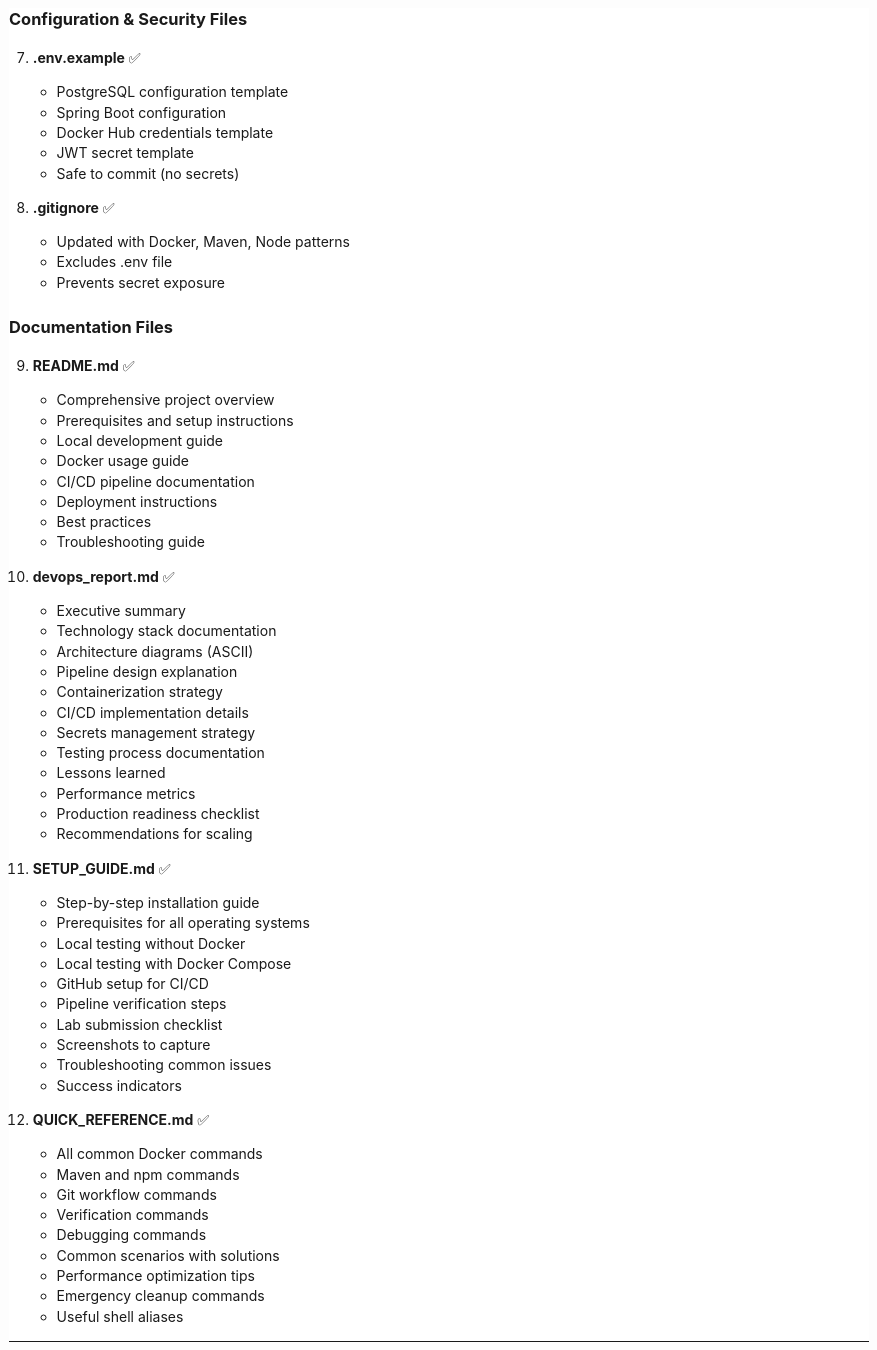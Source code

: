 ### Configuration & Security Files

7. **.env.example** ✅
   - PostgreSQL configuration template
   - Spring Boot configuration
   - Docker Hub credentials template
   - JWT secret template
   - Safe to commit (no secrets)

8. **.gitignore** ✅
   - Updated with Docker, Maven, Node patterns
   - Excludes .env file
   - Prevents secret exposure

### Documentation Files

9. **README.md** ✅
   - Comprehensive project overview
   - Prerequisites and setup instructions
   - Local development guide
   - Docker usage guide
   - CI/CD pipeline documentation
   - Deployment instructions
   - Best practices
   - Troubleshooting guide

10. **devops_report.md** ✅
    - Executive summary
    - Technology stack documentation
    - Architecture diagrams (ASCII)
    - Pipeline design explanation
    - Containerization strategy
    - CI/CD implementation details
    - Secrets management strategy
    - Testing process documentation
    - Lessons learned
    - Performance metrics
    - Production readiness checklist
    - Recommendations for scaling

11. **SETUP_GUIDE.md** ✅
    - Step-by-step installation guide
    - Prerequisites for all operating systems
    - Local testing without Docker
    - Local testing with Docker Compose
    - GitHub setup for CI/CD
    - Pipeline verification steps
    - Lab submission checklist
    - Screenshots to capture
    - Troubleshooting common issues
    - Success indicators

12. **QUICK_REFERENCE.md** ✅
    - All common Docker commands
    - Maven and npm commands
    - Git workflow commands
    - Verification commands
    - Debugging commands
    - Common scenarios with solutions
    - Performance optimization tips
    - Emergency cleanup commands
    - Useful shell aliases

---